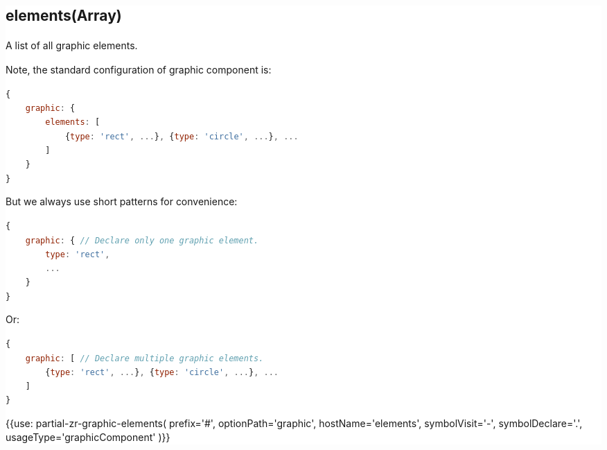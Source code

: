 ## elements(Array)

A list of all graphic elements.

Note, the standard configuration of graphic component is:
```javascript
{
    graphic: {
        elements: [
            {type: 'rect', ...}, {type: 'circle', ...}, ...
        ]
    }
}
```

But we always use short patterns for convenience:
```javascript
{
    graphic: { // Declare only one graphic element.
        type: 'rect',
        ...
    }
}
```

Or:
```javascript
{
    graphic: [ // Declare multiple graphic elements.
        {type: 'rect', ...}, {type: 'circle', ...}, ...
    ]
}
```


{{use: partial-zr-graphic-elements(
    prefix='#',
    optionPath='graphic',
    hostName='elements',
    symbolVisit='-',
    symbolDeclare='.',
    usageType='graphicComponent'
)}}
